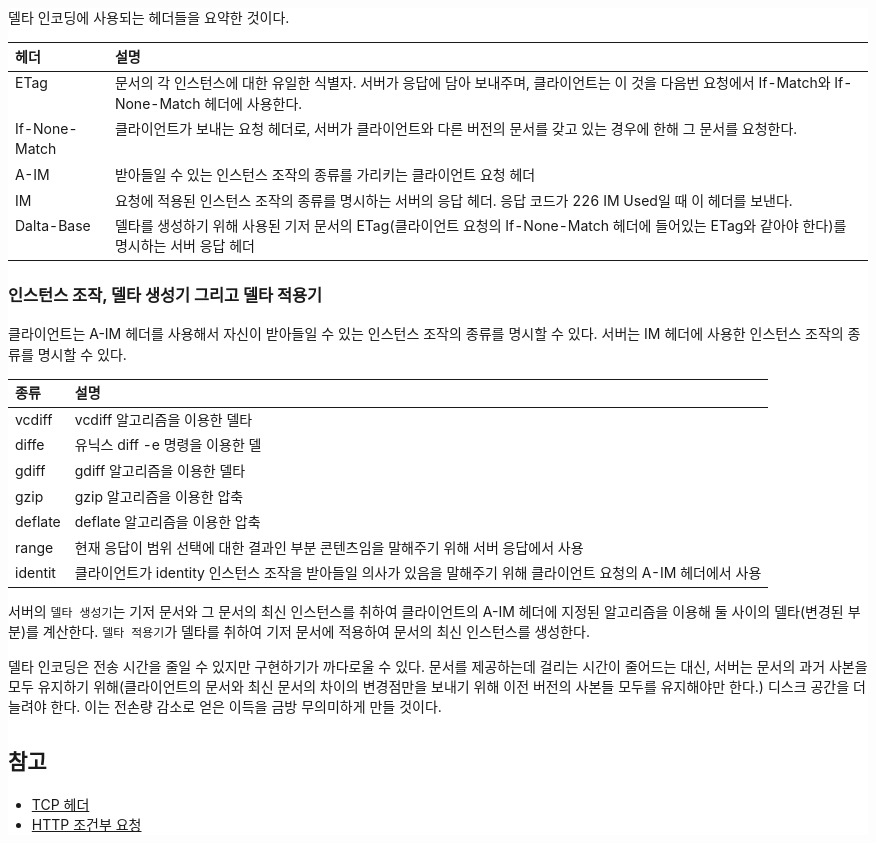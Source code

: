 델타 인코딩에 사용되는 헤더들을 요약한 것이다.

| 헤더 | 설명 |
| :--- | :--- |
| ETag | 문서의 각 인스턴스에 대한 유일한 식별자. 서버가 응답에 담아 보내주며, 클라이언트는 이 것을 다음번 요청에서 If-Match와 If-None-Match 헤더에 사용한다. |
| If-None-Match | 클라이언트가 보내는 요청 헤더로, 서버가 클라이언트와 다른 버전의 문서를 갖고 있는 경우에 한해 그 문서를 요청한다. |
| A-IM | 받아들일 수 있는 인스턴스 조작의 종류를 가리키는 클라이언트 요청 헤더 |
| IM | 요청에 적용된 인스턴스 조작의 종류를 명시하는 서버의 응답 헤더. 응답 코드가 226 IM Used일 때 이 헤더를 보낸다. |
| Dalta-Base | 델타를 생성하기 위해 사용된 기저 문서의 ETag\(클라이언트 요청의 If-None-Match 헤더에 들어있는 ETag와 같아야 한다\)를 명시하는 서버 응답 헤더 |

### 인스턴스 조작, 델타 생성기 그리고 델타 적용기

클라이언트는 A-IM 헤더를 사용해서 자신이 받아들일 수 있는 인스턴스 조작의 종류를 명시할 수 있다. 서버는 IM 헤더에 사용한 인스턴스 조작의 종류를 명시할 수 있다.

| 종류 | 설명 |
| :--- | :--- |
| vcdiff | vcdiff 알고리즘을 이용한 델타 |
| diffe | 유닉스 diff -e 명령을 이용한 델 |
| gdiff | gdiff 알고리즘을 이용한 델타 |
| gzip | gzip 알고리즘을 이용한 압축 |
| deflate | deflate 알고리즘을 이용한 압축 |
| range | 현재 응답이 범위 선택에 대한 결과인 부분 콘텐츠임을 말해주기 위해 서버 응답에서 사용 |
| identit | 클라이언트가 identity 인스턴스 조작을 받아들일 의사가 있음을 말해주기 위해 클라이언트 요청의 A-IM 헤더에서 사용 |

서버의 `델타 생성기`는 기저 문서와 그 문서의 최신 인스턴스를 취하여 클라이언트의 A-IM 헤더에 지정된 알고리즘을 이용해 둘 사이의 델타\(변경된 부분\)를 계산한다. `델타 적용기`가 델타를 취하여 기저 문서에 적용하여 문서의 최신 인스턴스를 생성한다.

델타 인코딩은 전송 시간을 줄일 수 있지만 구현하기가 까다로울 수 있다. 문서를 제공하는데 걸리는 시간이 줄어드는 대신, 서버는 문서의 과거 사본을 모두 유지하기 위해\(클라이언트의 문서와 최신 문서의 차이의 변경점만을 보내기 위해 이전 버전의 사본들 모두를 유지해야만 한다.\) 디스크 공간을 더 늘려야 한다. 이는 전손량 감소로 얻은 이득을 금방 무의미하게 만들 것이다.

## 참고

* [TCP 헤더](https://evan-moon.github.io/2019/11/10/header-of-tcp/#checksum)
* [HTTP 조건부 요청](https://developer.mozilla.org/ko/docs/Web/HTTP/Conditional_requests)

